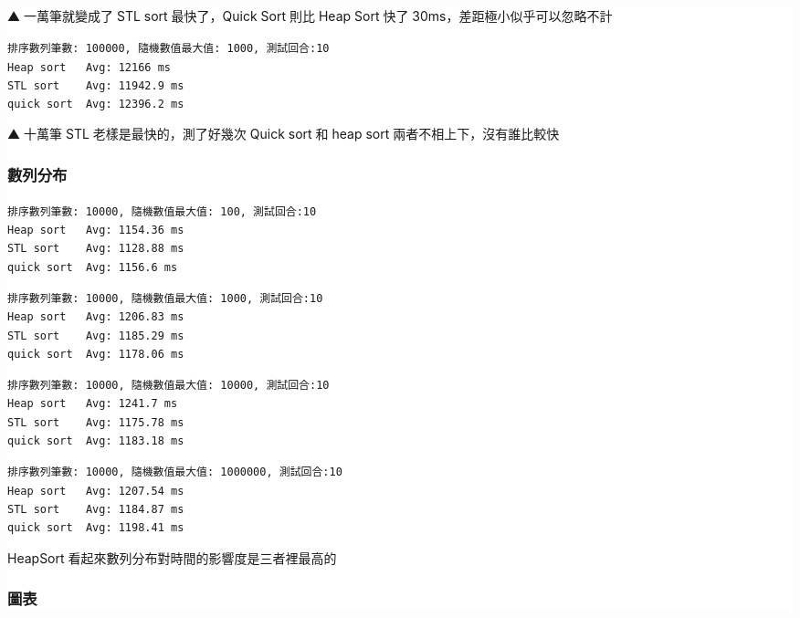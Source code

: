 ▲ 一萬筆就變成了 STL sort 最快了，Quick Sort 則比 Heap Sort 快了 30ms，差距極小似乎可以忽略不計

```Plaintext
排序數列筆數: 100000, 隨機數值最大值: 1000, 測試回合:10
Heap sort   Avg: 12166 ms
STL sort    Avg: 11942.9 ms
quick sort  Avg: 12396.2 ms
```

▲ 十萬筆 STL 老樣是最快的，測了好幾次 Quick sort 和 heap sort 兩者不相上下，沒有誰比較快

### 數列分布

```Plaintext
排序數列筆數: 10000, 隨機數值最大值: 100, 測試回合:10
Heap sort   Avg: 1154.36 ms
STL sort    Avg: 1128.88 ms
quick sort  Avg: 1156.6 ms
```

```Plaintext
排序數列筆數: 10000, 隨機數值最大值: 1000, 測試回合:10
Heap sort   Avg: 1206.83 ms
STL sort    Avg: 1185.29 ms
quick sort  Avg: 1178.06 ms
```

```Plaintext
排序數列筆數: 10000, 隨機數值最大值: 10000, 測試回合:10
Heap sort   Avg: 1241.7 ms
STL sort    Avg: 1175.78 ms
quick sort  Avg: 1183.18 ms
```

```Plaintext
排序數列筆數: 10000, 隨機數值最大值: 1000000, 測試回合:10
Heap sort   Avg: 1207.54 ms
STL sort    Avg: 1184.87 ms
quick sort  Avg: 1198.41 ms
```

HeapSort 看起來數列分布對時間的影響度是三者裡最高的

### 圖表
